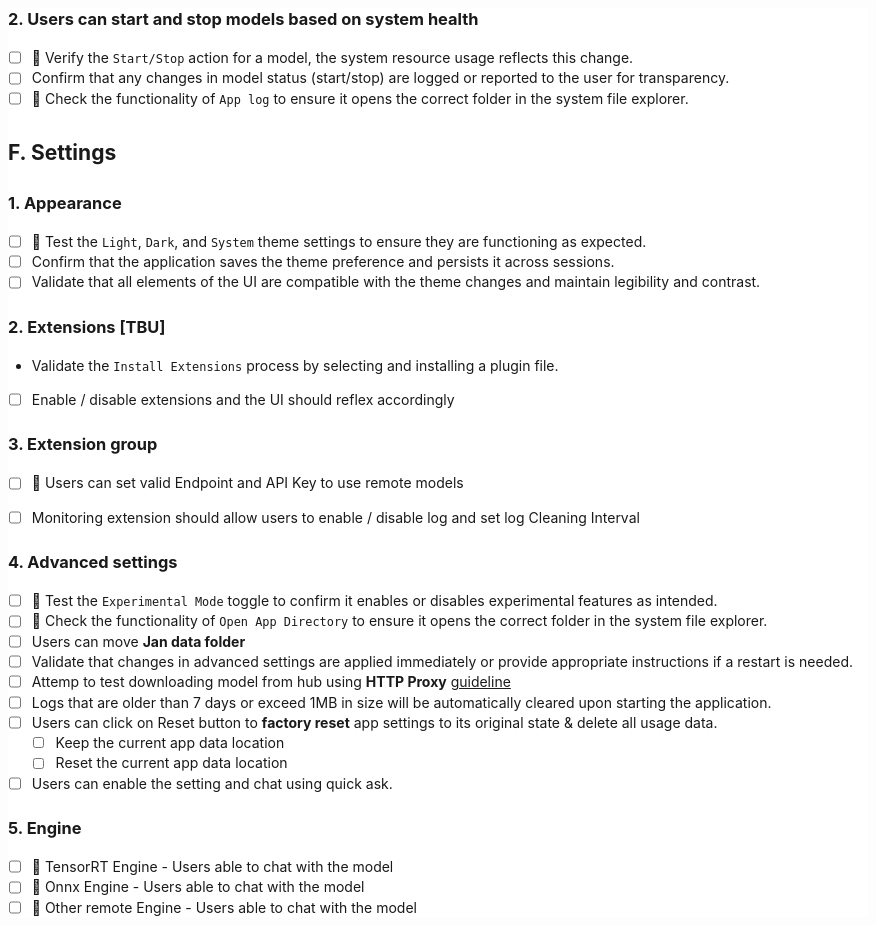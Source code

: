 ### 2. Users can start and stop models based on system health

- [ ] :key: Verify the `Start/Stop` action for a model, the system resource usage reflects this change.
- [ ] Confirm that any changes in model status (start/stop) are logged or reported to the user for transparency.
- [ ] :key: Check the functionality of `App log` to ensure it opens the correct folder in the system file explorer.

## F. Settings

### 1. Appearance

- [ ] :key: Test the `Light`, `Dark`, and `System` theme settings to ensure they are functioning as expected.
- [ ] Confirm that the application saves the theme preference and persists it across sessions.
- [ ] Validate that all elements of the UI are compatible with the theme changes and maintain legibility and contrast.

### 2. Extensions [TBU]

- Validate the `Install Extensions` process by selecting and installing a plugin file.
- [ ] Enable / disable extensions and the UI should reflex accordingly

### 3. Extension group

- [ ] :key: Users can set valid Endpoint and API Key to use remote models
- [ ] Monitoring extension should allow users to enable / disable log and set log Cleaning Interval


### 4. Advanced settings

- [ ] :key: Test the `Experimental Mode` toggle to confirm it enables or disables experimental features as intended.
- [ ] :key: Check the functionality of `Open App Directory` to ensure it opens the correct folder in the system file explorer.
- [ ] Users can move **Jan data folder**
- [ ] Validate that changes in advanced settings are applied immediately or provide appropriate instructions if a restart is needed.
- [ ] Attemp to test downloading model from hub using **HTTP Proxy** [guideline](https://github.com/janhq/jan/pull/1562)
- [ ] Logs that are older than 7 days or exceed 1MB in size will be automatically cleared upon starting the application.
- [ ] Users can click on Reset button to **factory reset** app settings to its original state & delete all usage data.
    - [ ] Keep the current app data location
    - [ ] Reset the current app data location
- [ ] Users can enable the setting and chat using quick ask.

### 5. Engine
- [ ] :key: TensorRT Engine - Users able to chat with the model
- [ ] :key: Onnx Engine - Users able to chat with the model
- [ ] :key: Other remote Engine - Users able to chat with the model
